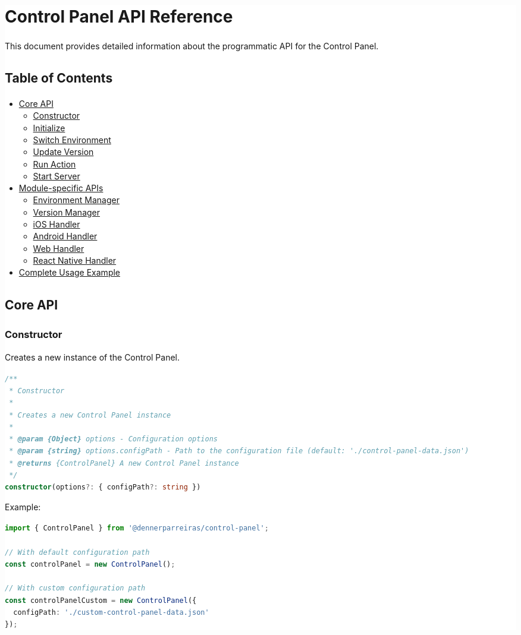 # Control Panel API Reference

This document provides detailed information about the programmatic API for the Control Panel.

## Table of Contents

- [Core API](#core-api)
  - [Constructor](#constructor)
  - [Initialize](#initialize)
  - [Switch Environment](#switch-environment)
  - [Update Version](#update-version)
  - [Run Action](#run-action)
  - [Start Server](#start-server)
- [Module-specific APIs](#module-specific-apis)
  - [Environment Manager](#environment-manager)
  - [Version Manager](#version-manager)
  - [iOS Handler](#ios-handler)
  - [Android Handler](#android-handler)
  - [Web Handler](#web-handler)
  - [React Native Handler](#react-native-handler)
- [Complete Usage Example](#complete-usage-example)

## Core API

### Constructor

Creates a new instance of the Control Panel.

```typescript
/**
 * Constructor
 *
 * Creates a new Control Panel instance
 *
 * @param {Object} options - Configuration options
 * @param {string} options.configPath - Path to the configuration file (default: './control-panel-data.json')
 * @returns {ControlPanel} A new Control Panel instance
 */
constructor(options?: { configPath?: string })
```

Example:
```typescript
import { ControlPanel } from '@dennerparreiras/control-panel';

// With default configuration path
const controlPanel = new ControlPanel();

// With custom configuration path
const controlPanelCustom = new ControlPanel({
  configPath: './custom-control-panel-data.json'
});
```
